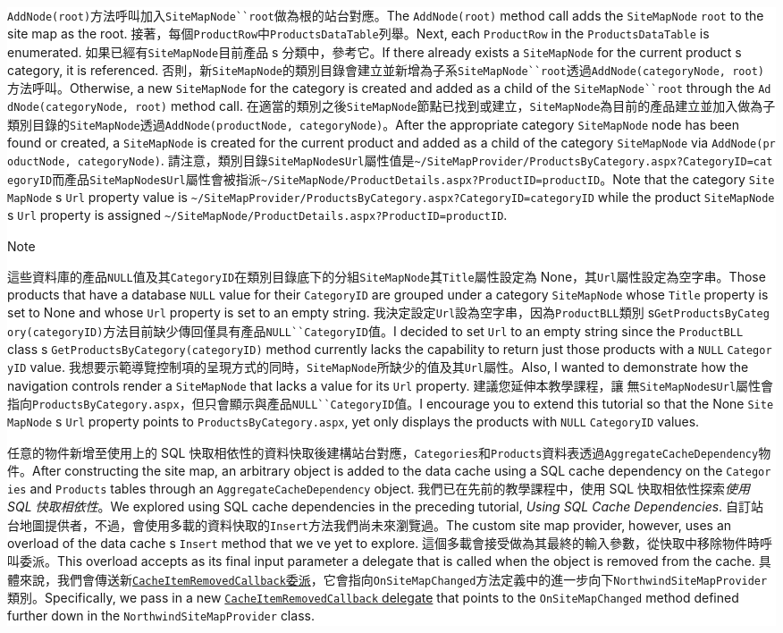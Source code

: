 <span data-ttu-id="2fd55-287">`AddNode(root)`方法呼叫加入`SiteMapNode``root`做為根的站台對應。</span><span class="sxs-lookup"><span data-stu-id="2fd55-287">The `AddNode(root)` method call adds the `SiteMapNode` `root` to the site map as the root.</span></span> <span data-ttu-id="2fd55-288">接著，每個`ProductRow`中`ProductsDataTable`列舉。</span><span class="sxs-lookup"><span data-stu-id="2fd55-288">Next, each `ProductRow` in the `ProductsDataTable` is enumerated.</span></span> <span data-ttu-id="2fd55-289">如果已經有`SiteMapNode`目前產品 s 分類中，參考它。</span><span class="sxs-lookup"><span data-stu-id="2fd55-289">If there already exists a `SiteMapNode` for the current product s category, it is referenced.</span></span> <span data-ttu-id="2fd55-290">否則，新`SiteMapNode`的類別目錄會建立並新增為子系`SiteMapNode``root`透過`AddNode(categoryNode, root)`方法呼叫。</span><span class="sxs-lookup"><span data-stu-id="2fd55-290">Otherwise, a new `SiteMapNode` for the category is created and added as a child of the `SiteMapNode``root` through the `AddNode(categoryNode, root)` method call.</span></span> <span data-ttu-id="2fd55-291">在適當的類別之後`SiteMapNode`節點已找到或建立，`SiteMapNode`為目前的產品建立並加入做為子類別目錄的`SiteMapNode`透過`AddNode(productNode, categoryNode)`。</span><span class="sxs-lookup"><span data-stu-id="2fd55-291">After the appropriate category `SiteMapNode` node has been found or created, a `SiteMapNode` is created for the current product and added as a child of the category `SiteMapNode` via `AddNode(productNode, categoryNode)`.</span></span> <span data-ttu-id="2fd55-292">請注意，類別目錄`SiteMapNode`s`Url`屬性值是`~/SiteMapProvider/ProductsByCategory.aspx?CategoryID=categoryID`而產品`SiteMapNode`s`Url`屬性會被指派`~/SiteMapNode/ProductDetails.aspx?ProductID=productID`。</span><span class="sxs-lookup"><span data-stu-id="2fd55-292">Note that the category `SiteMapNode` s `Url` property value is `~/SiteMapProvider/ProductsByCategory.aspx?CategoryID=categoryID` while the product `SiteMapNode` s `Url` property is assigned `~/SiteMapNode/ProductDetails.aspx?ProductID=productID`.</span></span>

> [!NOTE]
> <span data-ttu-id="2fd55-293">這些資料庫的產品`NULL`值及其`CategoryID`在類別目錄底下的分組`SiteMapNode`其`Title`屬性設定為 None，其`Url`屬性設定為空字串。</span><span class="sxs-lookup"><span data-stu-id="2fd55-293">Those products that have a database `NULL` value for their `CategoryID` are grouped under a category `SiteMapNode` whose `Title` property is set to None and whose `Url` property is set to an empty string.</span></span> <span data-ttu-id="2fd55-294">我決定設定`Url`設為空字串，因為`ProductBLL`類別 s`GetProductsByCategory(categoryID)`方法目前缺少傳回僅具有產品`NULL``CategoryID`值。</span><span class="sxs-lookup"><span data-stu-id="2fd55-294">I decided to set `Url` to an empty string since the `ProductBLL` class s `GetProductsByCategory(categoryID)` method currently lacks the capability to return just those products with a `NULL` `CategoryID` value.</span></span> <span data-ttu-id="2fd55-295">我想要示範導覽控制項的呈現方式的同時，`SiteMapNode`所缺少的值及其`Url`屬性。</span><span class="sxs-lookup"><span data-stu-id="2fd55-295">Also, I wanted to demonstrate how the navigation controls render a `SiteMapNode` that lacks a value for its `Url` property.</span></span> <span data-ttu-id="2fd55-296">建議您延伸本教學課程，讓 無`SiteMapNode`s`Url`屬性會指向`ProductsByCategory.aspx`，但只會顯示與產品`NULL``CategoryID`值。</span><span class="sxs-lookup"><span data-stu-id="2fd55-296">I encourage you to extend this tutorial so that the None `SiteMapNode` s `Url` property points to `ProductsByCategory.aspx`, yet only displays the products with `NULL` `CategoryID` values.</span></span>


<span data-ttu-id="2fd55-297">任意的物件新增至使用上的 SQL 快取相依性的資料快取後建構站台對應，`Categories`和`Products`資料表透過`AggregateCacheDependency`物件。</span><span class="sxs-lookup"><span data-stu-id="2fd55-297">After constructing the site map, an arbitrary object is added to the data cache using a SQL cache dependency on the `Categories` and `Products` tables through an `AggregateCacheDependency` object.</span></span> <span data-ttu-id="2fd55-298">我們已在先前的教學課程中，使用 SQL 快取相依性探索*使用 SQL 快取相依性*。</span><span class="sxs-lookup"><span data-stu-id="2fd55-298">We explored using SQL cache dependencies in the preceding tutorial, *Using SQL Cache Dependencies*.</span></span> <span data-ttu-id="2fd55-299">自訂站台地圖提供者，不過，會使用多載的資料快取的`Insert`方法我們尚未來瀏覽過。</span><span class="sxs-lookup"><span data-stu-id="2fd55-299">The custom site map provider, however, uses an overload of the data cache s `Insert` method that we ve yet to explore.</span></span> <span data-ttu-id="2fd55-300">這個多載會接受做為其最終的輸入參數，從快取中移除物件時呼叫委派。</span><span class="sxs-lookup"><span data-stu-id="2fd55-300">This overload accepts as its final input parameter a delegate that is called when the object is removed from the cache.</span></span> <span data-ttu-id="2fd55-301">具體來說，我們會傳送新[`CacheItemRemovedCallback`委派](https://msdn.microsoft.com/library/system.web.caching.cacheitemremovedcallback.aspx)，它會指向`OnSiteMapChanged`方法定義中的進一步向下`NorthwindSiteMapProvider`類別。</span><span class="sxs-lookup"><span data-stu-id="2fd55-301">Specifically, we pass in a new [`CacheItemRemovedCallback` delegate](https://msdn.microsoft.com/library/system.web.caching.cacheitemremovedcallback.aspx) that points to the `OnSiteMapChanged` method defined further down in the `NorthwindSiteMapProvider` class.</span></span>
